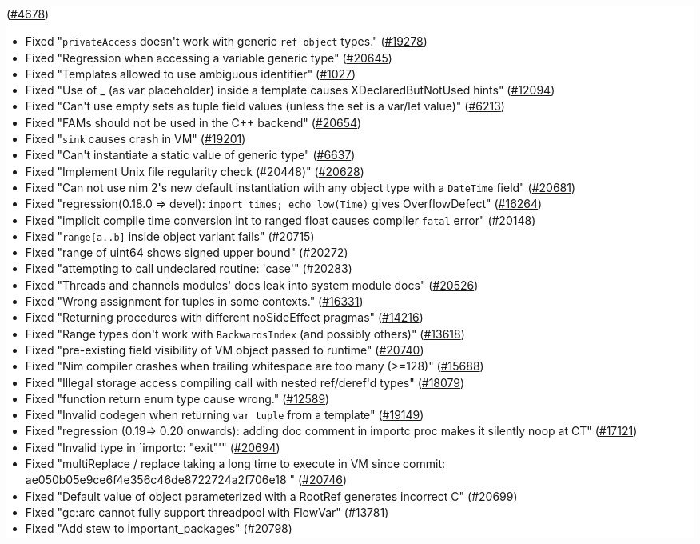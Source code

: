   ([#4678](https://github.com/nim-lang/Nim/issues/4678))
- Fixed "`privateAccess` doesn't work with generic `ref object` types."
  ([#19278](https://github.com/nim-lang/Nim/issues/19278))
- Fixed "Regression when accessing a variable generic type"
  ([#20645](https://github.com/nim-lang/Nim/issues/20645))
- Fixed "Templates allowed to use ambiguous identifier"
  ([#1027](https://github.com/nim-lang/Nim/issues/1027))
- Fixed "Use of _ (as var placeholder) inside a template causes XDeclaredButNotUsed hints"
  ([#12094](https://github.com/nim-lang/Nim/issues/12094))
- Fixed "Can't use empty sets as tuple field values (unless the set is a var/let value)"
  ([#6213](https://github.com/nim-lang/Nim/issues/6213))
- Fixed "FAMs should not be used in the C++ backend"
  ([#20654](https://github.com/nim-lang/Nim/issues/20654))
- Fixed "`sink` causes crash in VM"
  ([#19201](https://github.com/nim-lang/Nim/issues/19201))
- Fixed "Can't instantiate a static value of generic type"
  ([#6637](https://github.com/nim-lang/Nim/issues/6637))
- Fixed "Implement Unix file regularity check (#20448)"
  ([#20628](https://github.com/nim-lang/Nim/issues/20628))
- Fixed "Can not use nim 2's new default instantiation with any object type with a `DateTime` field"
  ([#20681](https://github.com/nim-lang/Nim/issues/20681))
- Fixed "regression(0.18.0 => devel): `import times; echo low(Time)` gives OverflowDefect"
  ([#16264](https://github.com/nim-lang/Nim/issues/16264))
- Fixed "implicit compile time conversion int to ranged float causes compiler `fatal` error"
  ([#20148](https://github.com/nim-lang/Nim/issues/20148))
- Fixed "`range[a..b]` inside object variant fails"
  ([#20715](https://github.com/nim-lang/Nim/issues/20715))
- Fixed "range of uint64 shows signed upper bound"
  ([#20272](https://github.com/nim-lang/Nim/issues/20272))
- Fixed "attempting to call undeclared routine: 'case'"
  ([#20283](https://github.com/nim-lang/Nim/issues/20283))
- Fixed "Threads and channels modules' docs leak into system module docs"
  ([#20526](https://github.com/nim-lang/Nim/issues/20526))
- Fixed "Wrong assignment for tuples in some contexts."
  ([#16331](https://github.com/nim-lang/Nim/issues/16331))
- Fixed "Returning procedures with different noSideEffect pragmas"
  ([#14216](https://github.com/nim-lang/Nim/issues/14216))
- Fixed "Range types don't work with `BackwardsIndex` (and possibly others)"
  ([#13618](https://github.com/nim-lang/Nim/issues/13618))
- Fixed "pre-existing field visibility of VM object passed to runtime"
  ([#20740](https://github.com/nim-lang/Nim/issues/20740))
- Fixed "Nim compiler crashes when trailing whitespace are too many (>=128)"
  ([#15688](https://github.com/nim-lang/Nim/issues/15688))
- Fixed "Illegal storage access compiling call with nested ref/deref'd types"
  ([#18079](https://github.com/nim-lang/Nim/issues/18079))
- Fixed "function return enum type cause wrong."
  ([#12589](https://github.com/nim-lang/Nim/issues/12589))
- Fixed "Invalid codegen when returning `var tuple` from a template"
  ([#19149](https://github.com/nim-lang/Nim/issues/19149))
- Fixed "regression (0.19=> 0.20 onwards): adding doc comment in importc proc makes it silently noop at CT"
  ([#17121](https://github.com/nim-lang/Nim/issues/17121))
- Fixed "Invalid type in `importc: "exit"'"
  ([#20694](https://github.com/nim-lang/Nim/issues/20694))
- Fixed "multiReplace / replace taking a long time to execute in VM since commit: ae050b05e9ce6f4e356c46de8722724a2f706e18 "
  ([#20746](https://github.com/nim-lang/Nim/issues/20746))
- Fixed "Default value of object parameterized with a RootRef generates incorrect C"
  ([#20699](https://github.com/nim-lang/Nim/issues/20699))
- Fixed "gc:arc cannot fully support threadpool with FlowVar"
  ([#13781](https://github.com/nim-lang/Nim/issues/13781))
- Fixed "Add stew to important_packages"
  ([#20798](https://github.com/nim-lang/Nim/issues/20798))